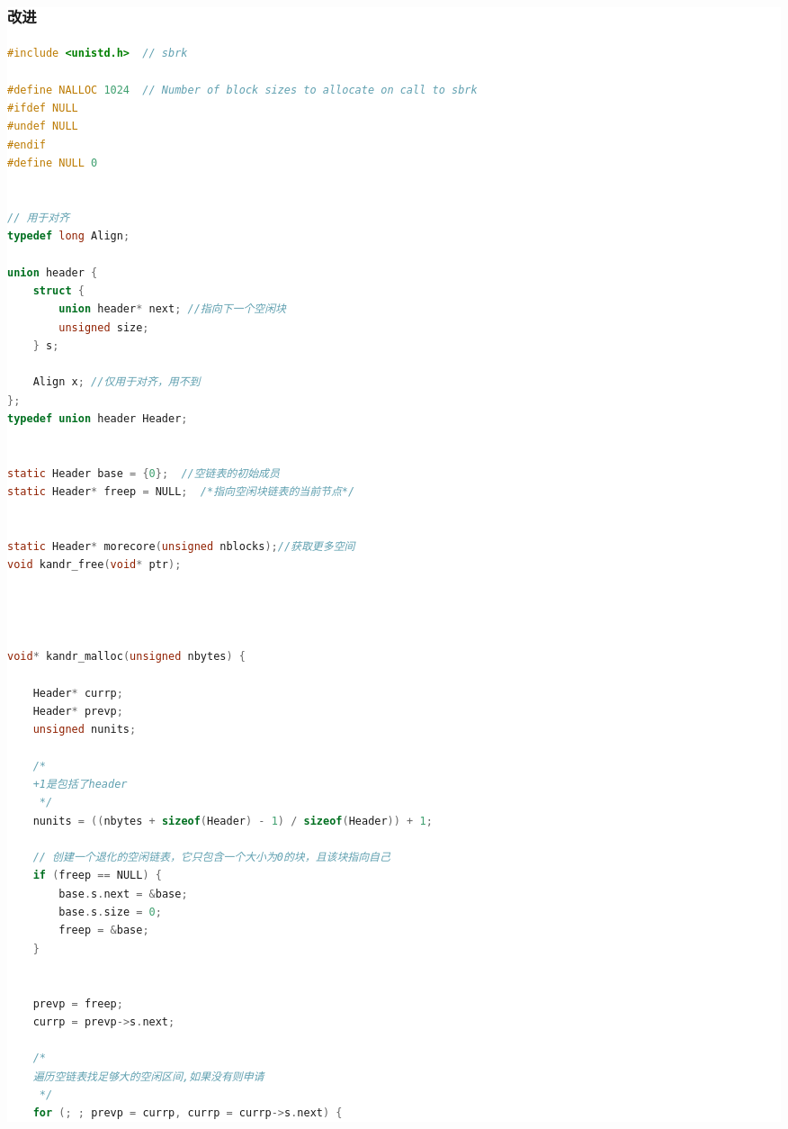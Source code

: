 
### 改进

```c
#include <unistd.h>  // sbrk

#define NALLOC 1024  // Number of block sizes to allocate on call to sbrk
#ifdef NULL
#undef NULL
#endif
#define NULL 0


// 用于对齐
typedef long Align;

union header {
    struct {
        union header* next; //指向下一个空闲块
        unsigned size;
    } s;

    Align x; //仅用于对齐，用不到
};
typedef union header Header;


static Header base = {0};  //空链表的初始成员
static Header* freep = NULL;  /*指向空闲块链表的当前节点*/


static Header* morecore(unsigned nblocks);//获取更多空间
void kandr_free(void* ptr);




void* kandr_malloc(unsigned nbytes) {

    Header* currp;
    Header* prevp;
    unsigned nunits;

    /* 
    +1是包括了header
     */
    nunits = ((nbytes + sizeof(Header) - 1) / sizeof(Header)) + 1;

    // 创建一个退化的空闲链表，它只包含一个大小为0的块，且该块指向自己
    if (freep == NULL) {
        base.s.next = &base;
        base.s.size = 0;
        freep = &base;
    }

   
    prevp = freep;
    currp = prevp->s.next;

    /* 
    遍历空链表找足够大的空闲区间,如果没有则申请
     */
    for (; ; prevp = currp, currp = currp->s.next) {

```